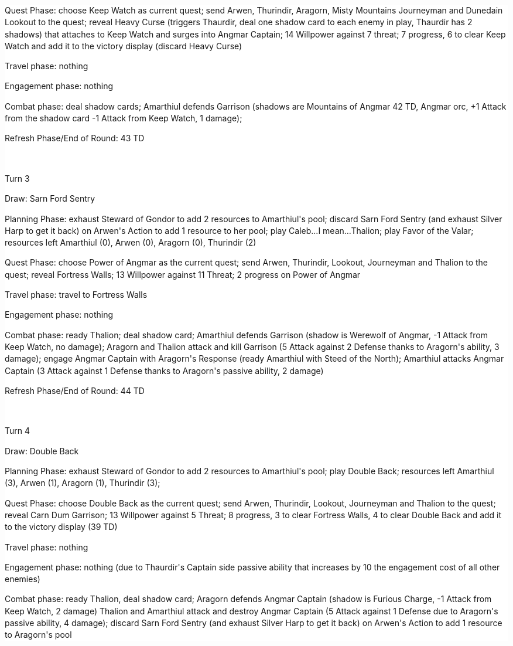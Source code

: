 Quest Phase: choose Keep Watch as current quest; send Arwen, Thurindir, Aragorn, Misty Mountains Journeyman and Dunedain Lookout to the quest; reveal Heavy Curse (triggers Thaurdir, deal one shadow card to each enemy in play, Thaurdir has 2 shadows) that attaches to Keep Watch and surges into Angmar Captain; 14 Willpower against 7 threat; 7 progress, 6 to clear Keep Watch and add it to the victory display (discard Heavy Curse)

Travel phase: nothing

Engagement phase: nothing

Combat phase: deal shadow cards; Amarthiul defends Garrison (shadows are Mountains of Angmar 42 TD, Angmar orc, +1 Attack from the shadow card -1 Attack from Keep Watch, 1 damage);

Refresh Phase/End of Round: 43 TD

 

Turn 3

Draw: Sarn Ford Sentry

Planning Phase: exhaust Steward of Gondor to add 2 resources to Amarthiul's pool; discard Sarn Ford Sentry (and exhaust Silver Harp to get it back) on Arwen's Action to add 1 resource to her pool; play Caleb...I mean...Thalion; play Favor of the Valar; resources left Amarthiul (0), Arwen (0), Aragorn (0), Thurindir (2)

Quest Phase: choose Power of Angmar as the current quest; send Arwen, Thurindir, Lookout, Journeyman and Thalion to the quest; reveal Fortress Walls; 13 Willpower against 11 Threat; 2 progress on Power of Angmar

Travel phase: travel to Fortress Walls

Engagement phase: nothing

Combat phase: ready Thalion; deal shadow card; Amarthiul defends Garrison (shadow is Werewolf of Angmar, -1 Attack from Keep Watch, no damage); Aragorn and Thalion attack and kill Garrison (5 Attack against 2 Defense thanks to Aragorn's ability, 3 damage); engage Angmar Captain with Aragorn's Response (ready Amarthiul with Steed of the North); Amarthiul attacks Angmar Captain (3 Attack against 1 Defense thanks to Aragorn's passive ability, 2 damage)

Refresh Phase/End of Round: 44 TD

 

Turn 4

Draw: Double Back

Planning Phase: exhaust Steward of Gondor to add 2 resources to Amarthiul's pool; play Double Back; resources left Amarthiul (3), Arwen (1), Aragorn (1), Thurindir (3);

Quest Phase: choose Double Back as the current quest; send Arwen, Thurindir, Lookout, Journeyman and Thalion to the quest; reveal Carn Dum Garrison; 13 Willpower against 5 Threat; 8 progress, 3 to clear Fortress Walls, 4 to clear Double Back and add it to the victory display (39 TD)

Travel phase: nothing

Engagement phase: nothing (due to Thaurdir's Captain side passive ability that increases by 10 the engagement cost of all other enemies)

Combat phase: ready Thalion, deal shadow card; Aragorn defends Angmar Captain (shadow is Furious Charge, -1 Attack from Keep Watch, 2 damage) Thalion and Amarthiul attack and destroy Angmar Captain (5 Attack against 1 Defense due to Aragorn's passive ability, 4 damage); discard Sarn Ford Sentry (and exhaust Silver Harp to get it back) on Arwen's Action to add 1 resource to Aragorn's pool
